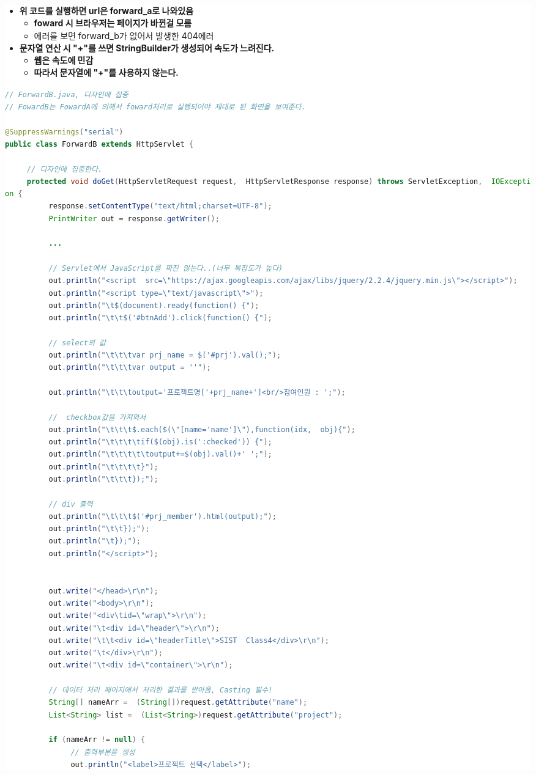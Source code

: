 
* **위 코드를 실행하면 url은 forward_a로 나와있음**
     * **foward 시 브라우저는 페이지가 바뀐걸 모름**
     * 에러를 보면 forward_b가 없어서 발생한 404에러
* **문자열 연산 시 "+"를 쓰면 StringBuilder가 생성되어 속도가 느려진다.**
     * **웹은 속도에 민감**
     * **따라서 문자열에 "+"를 사용하지 않는다.**

```java
// ForwardB.java, 디자인에 집중
// FowardB는 FowardA에 의해서 foward처리로 실행되어야 제대로 된 화면을 보여준다.

@SuppressWarnings("serial")
public class ForwardB extends HttpServlet {
     
     // 디자인에 집중한다.
     protected void doGet(HttpServletRequest request,  HttpServletResponse response) throws ServletException,  IOException {
          response.setContentType("text/html;charset=UTF-8");
          PrintWriter out = response.getWriter();
          
          ...

          // Servlet에서 JavaScript를 짜진 않는다..(너무 복잡도가 높다)
          out.println("<script  src=\"https://ajax.googleapis.com/ajax/libs/jquery/2.2.4/jquery.min.js\"></script>");
          out.println("<script type=\"text/javascript\">");
          out.println("\t$(document).ready(function() {");
          out.println("\t\t$('#btnAdd').click(function() {");
          
          // select의 값
          out.println("\t\t\tvar prj_name = $('#prj').val();");
          out.println("\t\t\tvar output = ''");
          
          out.println("\t\t\toutput='프로젝트명['+prj_name+']<br/>참여인원 : ';");
          
          //  checkbox값을 가져와서
          out.println("\t\t\t$.each($(\"[name='name']\"),function(idx,  obj){");
          out.println("\t\t\t\tif($(obj).is(':checked')) {");
          out.println("\t\t\t\t\toutput+=$(obj).val()+' ';");
          out.println("\t\t\t\t}");
          out.println("\t\t\t});");
          
          // div 출력
          out.println("\t\t\t$('#prj_member').html(output);");
          out.println("\t\t});");
          out.println("\t});");
          out.println("</script>");
          
          
          out.write("</head>\r\n");
          out.write("<body>\r\n");
          out.write("<div\tid=\"wrap\">\r\n");
          out.write("\t<div id=\"header\">\r\n");
          out.write("\t\t<div id=\"headerTitle\">SIST  Class4</div>\r\n");
          out.write("\t</div>\r\n");
          out.write("\t<div id=\"container\">\r\n");
          
          // 데이터 처리 페이지에서 처리한 결과를 받아옴, Casting 필수!
          String[] nameArr =  (String[])request.getAttribute("name");
          List<String> list =  (List<String>)request.getAttribute("project");
          
          if (nameArr != null) {
               // 출력부분을 생성
               out.println("<label>프로젝트 선택</label>");
```